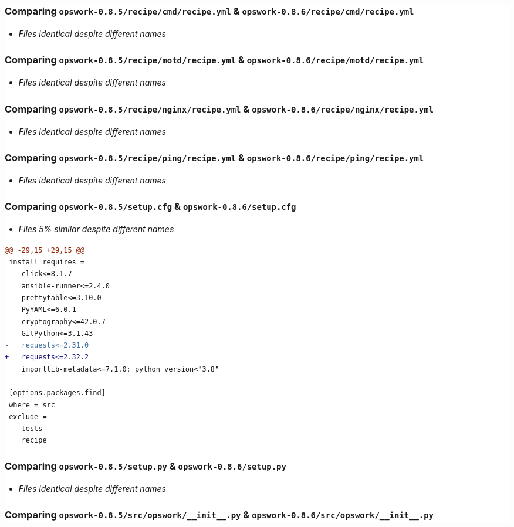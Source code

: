 ### Comparing `opswork-0.8.5/recipe/cmd/recipe.yml` & `opswork-0.8.6/recipe/cmd/recipe.yml`

 * *Files identical despite different names*

### Comparing `opswork-0.8.5/recipe/motd/recipe.yml` & `opswork-0.8.6/recipe/motd/recipe.yml`

 * *Files identical despite different names*

### Comparing `opswork-0.8.5/recipe/nginx/recipe.yml` & `opswork-0.8.6/recipe/nginx/recipe.yml`

 * *Files identical despite different names*

### Comparing `opswork-0.8.5/recipe/ping/recipe.yml` & `opswork-0.8.6/recipe/ping/recipe.yml`

 * *Files identical despite different names*

### Comparing `opswork-0.8.5/setup.cfg` & `opswork-0.8.6/setup.cfg`

 * *Files 5% similar despite different names*

```diff
@@ -29,15 +29,15 @@
 install_requires = 
 	click<=8.1.7
 	ansible-runner<=2.4.0
 	prettytable<=3.10.0
 	PyYAML<=6.0.1
 	cryptography<=42.0.7
 	GitPython<=3.1.43
-	requests<=2.31.0
+	requests<=2.32.2
 	importlib-metadata<=7.1.0; python_version<"3.8"
 
 [options.packages.find]
 where = src
 exclude = 
 	tests
 	recipe
```

### Comparing `opswork-0.8.5/setup.py` & `opswork-0.8.6/setup.py`

 * *Files identical despite different names*

### Comparing `opswork-0.8.5/src/opswork/__init__.py` & `opswork-0.8.6/src/opswork/__init__.py`
